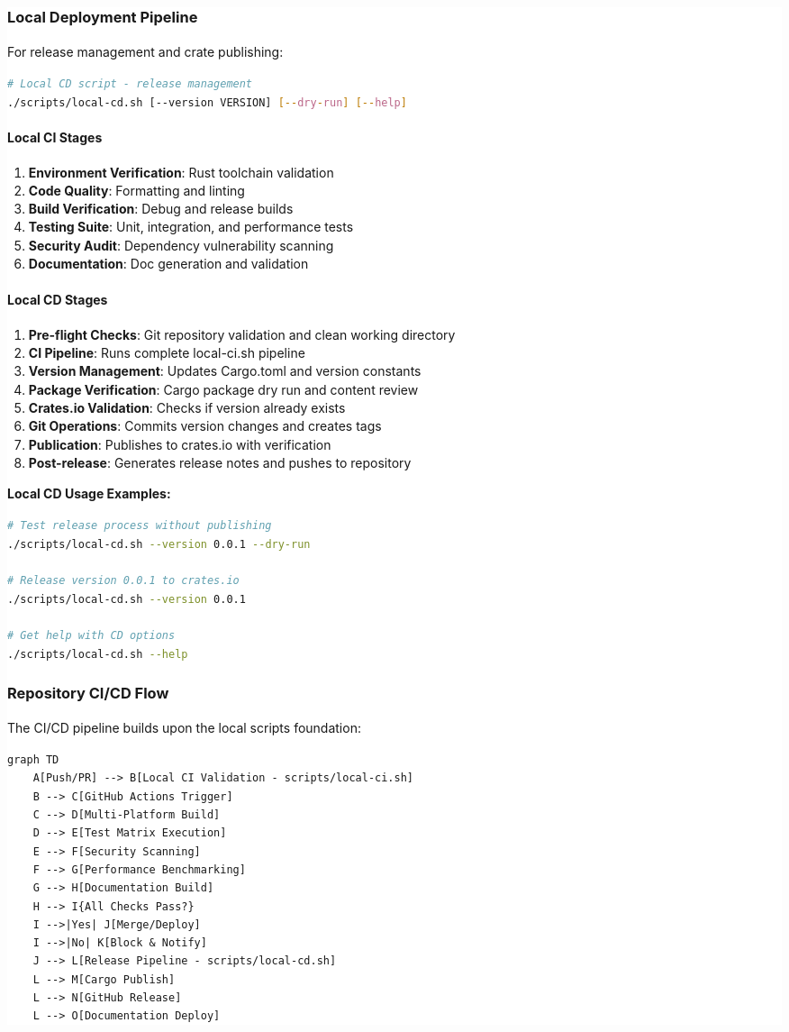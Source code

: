 ### Local Deployment Pipeline
For release management and crate publishing:

```bash
# Local CD script - release management
./scripts/local-cd.sh [--version VERSION] [--dry-run] [--help]
```

#### Local CI Stages
1. **Environment Verification**: Rust toolchain validation
2. **Code Quality**: Formatting and linting
3. **Build Verification**: Debug and release builds
4. **Testing Suite**: Unit, integration, and performance tests
5. **Security Audit**: Dependency vulnerability scanning
6. **Documentation**: Doc generation and validation

#### Local CD Stages
1. **Pre-flight Checks**: Git repository validation and clean working directory
2. **CI Pipeline**: Runs complete local-ci.sh pipeline
3. **Version Management**: Updates Cargo.toml and version constants
4. **Package Verification**: Cargo package dry run and content review
5. **Crates.io Validation**: Checks if version already exists
6. **Git Operations**: Commits version changes and creates tags
7. **Publication**: Publishes to crates.io with verification
8. **Post-release**: Generates release notes and pushes to repository

**Local CD Usage Examples:**
```bash
# Test release process without publishing
./scripts/local-cd.sh --version 0.0.1 --dry-run

# Release version 0.0.1 to crates.io
./scripts/local-cd.sh --version 0.0.1

# Get help with CD options
./scripts/local-cd.sh --help
```

### Repository CI/CD Flow

The CI/CD pipeline builds upon the local scripts foundation:

```mermaid
graph TD
    A[Push/PR] --> B[Local CI Validation - scripts/local-ci.sh]
    B --> C[GitHub Actions Trigger]
    C --> D[Multi-Platform Build]
    D --> E[Test Matrix Execution]
    E --> F[Security Scanning]
    F --> G[Performance Benchmarking]
    G --> H[Documentation Build]
    H --> I{All Checks Pass?}
    I -->|Yes| J[Merge/Deploy]
    I -->|No| K[Block & Notify]
    J --> L[Release Pipeline - scripts/local-cd.sh]
    L --> M[Cargo Publish]
    L --> N[GitHub Release]
    L --> O[Documentation Deploy]
```

